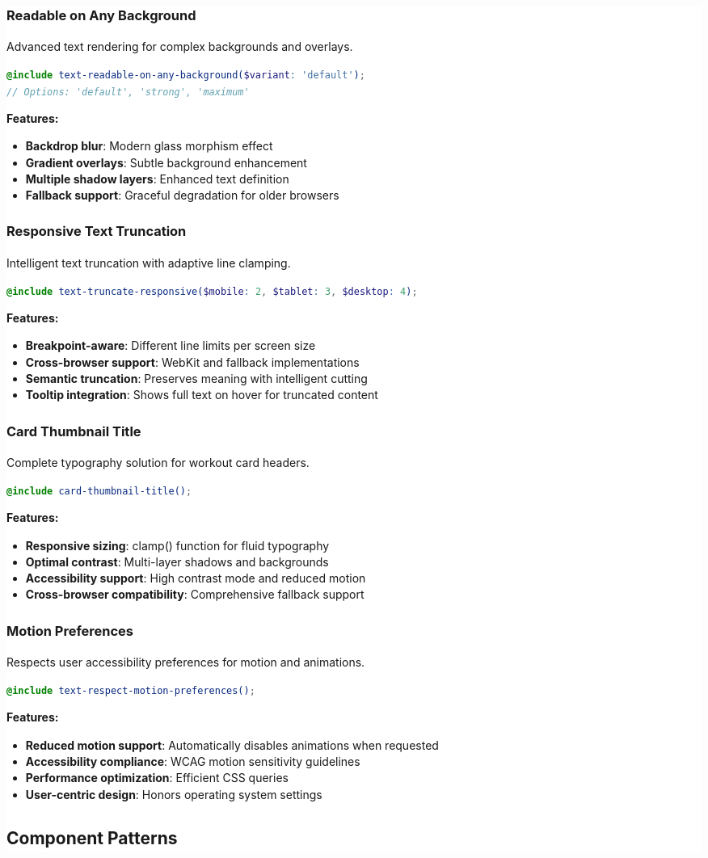 ### Readable on Any Background
Advanced text rendering for complex backgrounds and overlays.

```scss
@include text-readable-on-any-background($variant: 'default');
// Options: 'default', 'strong', 'maximum'
```

**Features:**
- **Backdrop blur**: Modern glass morphism effect
- **Gradient overlays**: Subtle background enhancement
- **Multiple shadow layers**: Enhanced text definition
- **Fallback support**: Graceful degradation for older browsers

### Responsive Text Truncation
Intelligent text truncation with adaptive line clamping.

```scss
@include text-truncate-responsive($mobile: 2, $tablet: 3, $desktop: 4);
```

**Features:**
- **Breakpoint-aware**: Different line limits per screen size
- **Cross-browser support**: WebKit and fallback implementations
- **Semantic truncation**: Preserves meaning with intelligent cutting
- **Tooltip integration**: Shows full text on hover for truncated content

### Card Thumbnail Title
Complete typography solution for workout card headers.

```scss
@include card-thumbnail-title();
```

**Features:**
- **Responsive sizing**: clamp() function for fluid typography
- **Optimal contrast**: Multi-layer shadows and backgrounds
- **Accessibility support**: High contrast mode and reduced motion
- **Cross-browser compatibility**: Comprehensive fallback support

### Motion Preferences
Respects user accessibility preferences for motion and animations.

```scss
@include text-respect-motion-preferences();
```

**Features:**
- **Reduced motion support**: Automatically disables animations when requested
- **Accessibility compliance**: WCAG motion sensitivity guidelines
- **Performance optimization**: Efficient CSS queries
- **User-centric design**: Honors operating system settings

## Component Patterns
